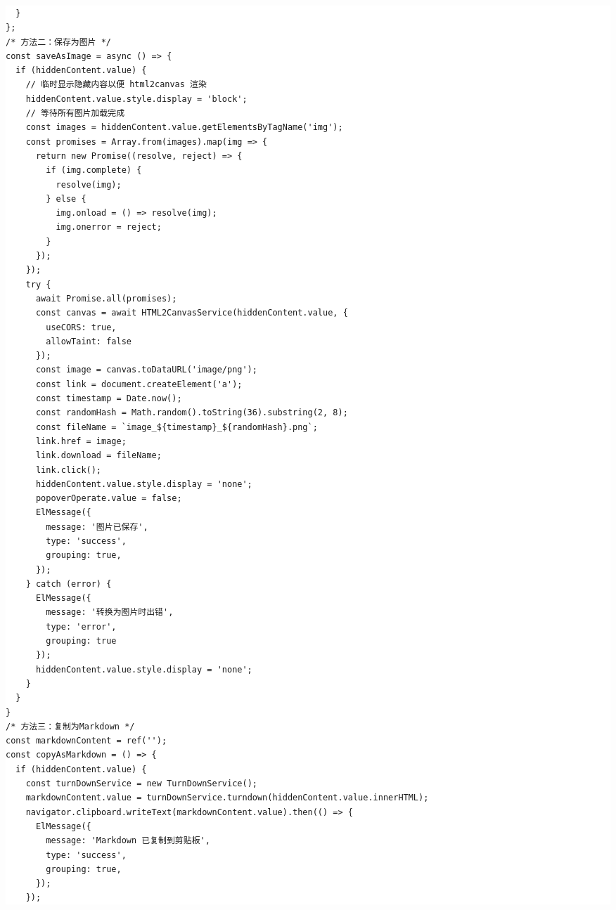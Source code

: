 ```vue
  }
};
/* 方法二：保存为图片 */
const saveAsImage = async () => {
  if (hiddenContent.value) {
    // 临时显示隐藏内容以便 html2canvas 渲染
    hiddenContent.value.style.display = 'block';
    // 等待所有图片加载完成
    const images = hiddenContent.value.getElementsByTagName('img');
    const promises = Array.from(images).map(img => {
      return new Promise((resolve, reject) => {
        if (img.complete) {
          resolve(img);
        } else {
          img.onload = () => resolve(img);
          img.onerror = reject;
        }
      });
    });
    try {
      await Promise.all(promises);
      const canvas = await HTML2CanvasService(hiddenContent.value, {
        useCORS: true,
        allowTaint: false
      });
      const image = canvas.toDataURL('image/png');
      const link = document.createElement('a');
      const timestamp = Date.now();
      const randomHash = Math.random().toString(36).substring(2, 8);
      const fileName = `image_${timestamp}_${randomHash}.png`;
      link.href = image;
      link.download = fileName;
      link.click();
      hiddenContent.value.style.display = 'none';
      popoverOperate.value = false;
      ElMessage({
        message: '图片已保存',
        type: 'success',
        grouping: true,
      });
    } catch (error) {
      ElMessage({
        message: '转换为图片时出错',
        type: 'error',
        grouping: true
      });
      hiddenContent.value.style.display = 'none';
    }
  }
}
/* 方法三：复制为Markdown */
const markdownContent = ref('');
const copyAsMarkdown = () => {
  if (hiddenContent.value) {
    const turnDownService = new TurnDownService();
    markdownContent.value = turnDownService.turndown(hiddenContent.value.innerHTML);
    navigator.clipboard.writeText(markdownContent.value).then(() => {
      ElMessage({
        message: 'Markdown 已复制到剪贴板',
        type: 'success',
        grouping: true,
      });
    });
```